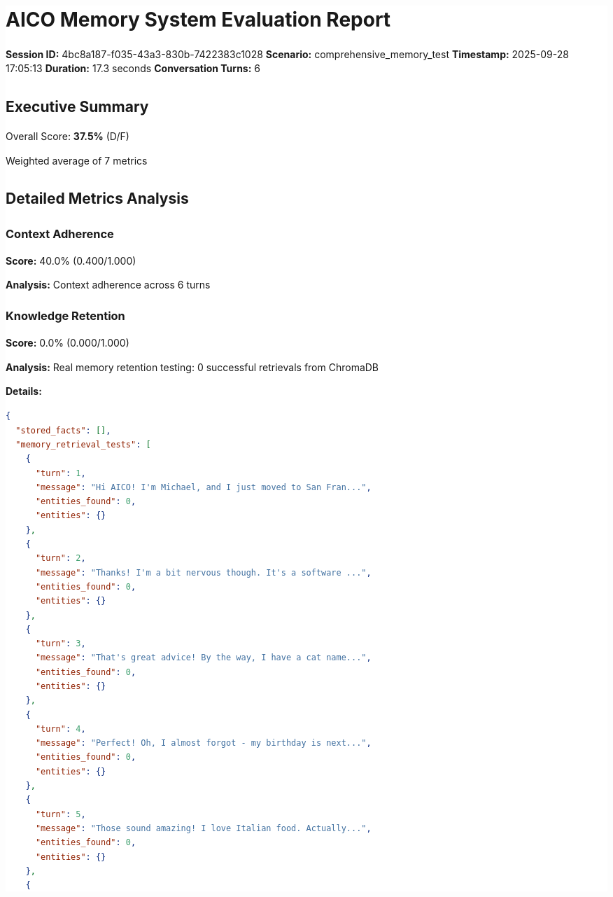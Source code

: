 # AICO Memory System Evaluation Report

**Session ID:** 4bc8a187-f035-43a3-830b-7422383c1028
**Scenario:** comprehensive_memory_test
**Timestamp:** 2025-09-28 17:05:13
**Duration:** 17.3 seconds
**Conversation Turns:** 6

## Executive Summary

Overall Score: **37.5%** (D/F)

Weighted average of 7 metrics

## Detailed Metrics Analysis

### Context Adherence

**Score:** 40.0% (0.400/1.000)

**Analysis:** Context adherence across 6 turns

### Knowledge Retention

**Score:** 0.0% (0.000/1.000)

**Analysis:** Real memory retention testing: 0 successful retrievals from ChromaDB

**Details:**
```json
{
  "stored_facts": [],
  "memory_retrieval_tests": [
    {
      "turn": 1,
      "message": "Hi AICO! I'm Michael, and I just moved to San Fran...",
      "entities_found": 0,
      "entities": {}
    },
    {
      "turn": 2,
      "message": "Thanks! I'm a bit nervous though. It's a software ...",
      "entities_found": 0,
      "entities": {}
    },
    {
      "turn": 3,
      "message": "That's great advice! By the way, I have a cat name...",
      "entities_found": 0,
      "entities": {}
    },
    {
      "turn": 4,
      "message": "Perfect! Oh, I almost forgot - my birthday is next...",
      "entities_found": 0,
      "entities": {}
    },
    {
      "turn": 5,
      "message": "Those sound amazing! I love Italian food. Actually...",
      "entities_found": 0,
      "entities": {}
    },
    {
```